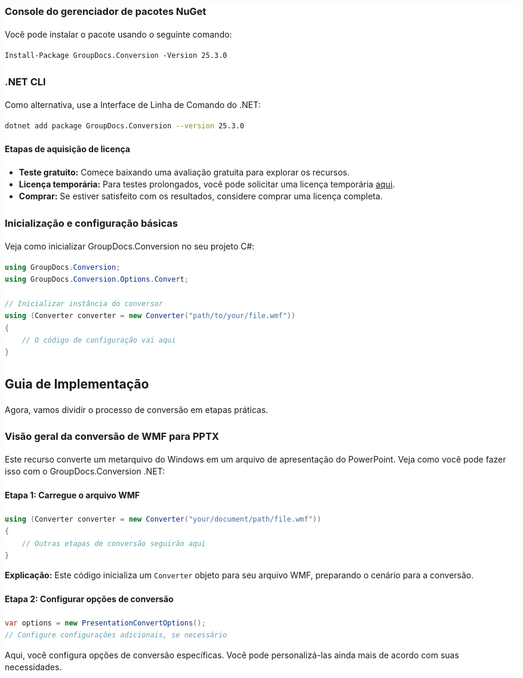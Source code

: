 ### Console do gerenciador de pacotes NuGet
Você pode instalar o pacote usando o seguinte comando:
```plaintext
Install-Package GroupDocs.Conversion -Version 25.3.0
```

### .NET CLI
Como alternativa, use a Interface de Linha de Comando do .NET:
```bash
dotnet add package GroupDocs.Conversion --version 25.3.0
```

#### Etapas de aquisição de licença
- **Teste gratuito:** Comece baixando uma avaliação gratuita para explorar os recursos.
- **Licença temporária:** Para testes prolongados, você pode solicitar uma licença temporária [aqui](https://purchase.groupdocs.com/temporary-license/).
- **Comprar:** Se estiver satisfeito com os resultados, considere comprar uma licença completa.

### Inicialização e configuração básicas
Veja como inicializar GroupDocs.Conversion no seu projeto C#:
```csharp
using GroupDocs.Conversion;
using GroupDocs.Conversion.Options.Convert;

// Inicializar instância do conversor
using (Converter converter = new Converter("path/to/your/file.wmf"))
{
    // O código de configuração vai aqui
}
```

## Guia de Implementação

Agora, vamos dividir o processo de conversão em etapas práticas.

### Visão geral da conversão de WMF para PPTX

Este recurso converte um metarquivo do Windows em um arquivo de apresentação do PowerPoint. Veja como você pode fazer isso com o GroupDocs.Conversion .NET:

#### Etapa 1: Carregue o arquivo WMF
```csharp
using (Converter converter = new Converter("your/document/path/file.wmf"))
{
    // Outras etapas de conversão seguirão aqui
}
```
**Explicação:** Este código inicializa um `Converter` objeto para seu arquivo WMF, preparando o cenário para a conversão.

#### Etapa 2: Configurar opções de conversão
```csharp
var options = new PresentationConvertOptions();
// Configure configurações adicionais, se necessário
```
Aqui, você configura opções de conversão específicas. Você pode personalizá-las ainda mais de acordo com suas necessidades.
